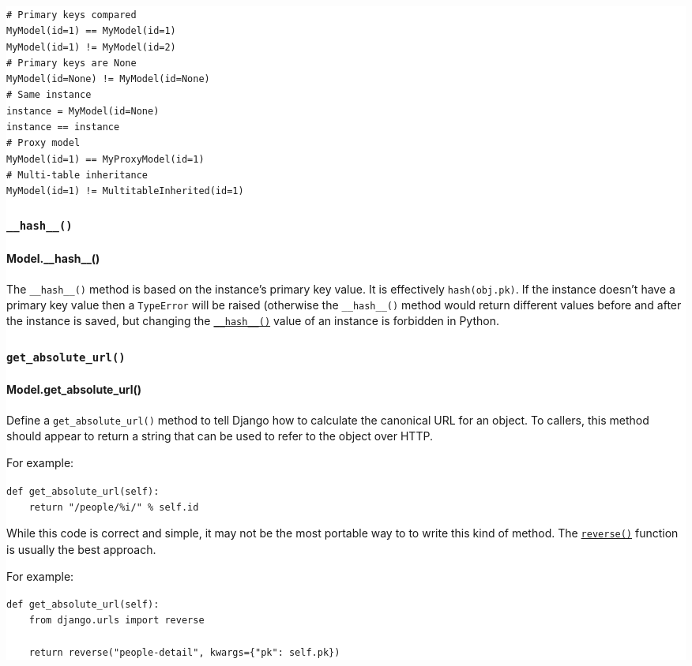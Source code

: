 ```default
# Primary keys compared
MyModel(id=1) == MyModel(id=1)
MyModel(id=1) != MyModel(id=2)
# Primary keys are None
MyModel(id=None) != MyModel(id=None)
# Same instance
instance = MyModel(id=None)
instance == instance
# Proxy model
MyModel(id=1) == MyProxyModel(id=1)
# Multi-table inheritance
MyModel(id=1) != MultitableInherited(id=1)
```

### `__hash__()`

#### Model.\_\_hash_\_()

The `__hash__()` method is based on the instance’s primary key value. It
is effectively `hash(obj.pk)`. If the instance doesn’t have a primary key
value then a `TypeError` will be raised (otherwise the `__hash__()`
method would return different values before and after the instance is
saved, but changing the [`__hash__()`](https://docs.python.org/3/reference/datamodel.html#object.__hash__) value of an instance is
forbidden in Python.

### `get_absolute_url()`

#### Model.get_absolute_url()

Define a `get_absolute_url()` method to tell Django how to calculate the
canonical URL for an object. To callers, this method should appear to return a
string that can be used to refer to the object over HTTP.

For example:

```default
def get_absolute_url(self):
    return "/people/%i/" % self.id
```

While this code is correct and simple, it may not be the most portable way to
to write this kind of method. The [`reverse()`](../urlresolvers.md#django.urls.reverse) function is
usually the best approach.

For example:

```default
def get_absolute_url(self):
    from django.urls import reverse

    return reverse("people-detail", kwargs={"pk": self.pk})
```
